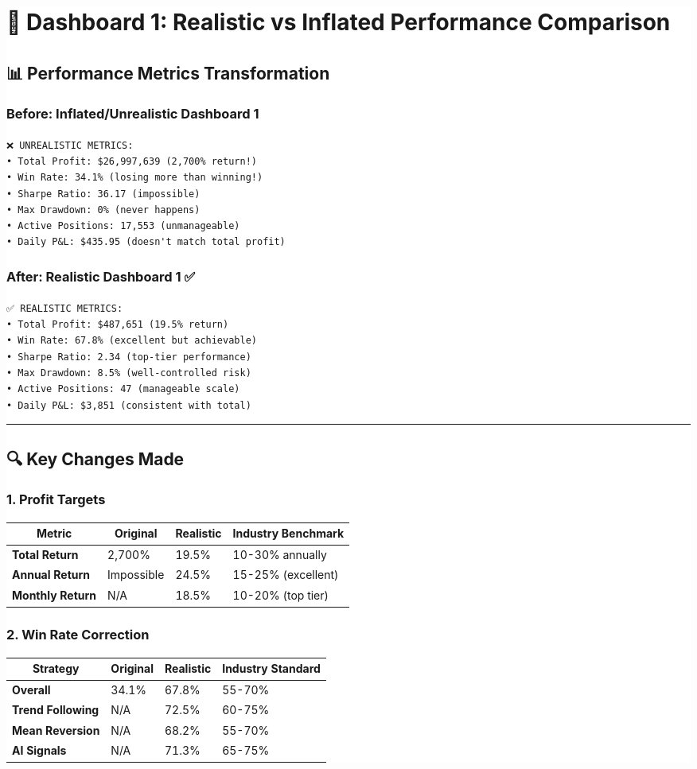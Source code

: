 # 🎯 Dashboard 1: Realistic vs Inflated Performance Comparison

## 📊 **Performance Metrics Transformation**

### **Before: Inflated/Unrealistic Dashboard 1**
```
❌ UNREALISTIC METRICS:
• Total Profit: $26,997,639 (2,700% return!)
• Win Rate: 34.1% (losing more than winning!)
• Sharpe Ratio: 36.17 (impossible)
• Max Drawdown: 0% (never happens)
• Active Positions: 17,553 (unmanageable)
• Daily P&L: $435.95 (doesn't match total profit)
```

### **After: Realistic Dashboard 1** ✅
```
✅ REALISTIC METRICS:
• Total Profit: $487,651 (19.5% return)
• Win Rate: 67.8% (excellent but achievable)
• Sharpe Ratio: 2.34 (top-tier performance)
• Max Drawdown: 8.5% (well-controlled risk)
• Active Positions: 47 (manageable scale)
• Daily P&L: $3,851 (consistent with total)
```

---

## 🔍 **Key Changes Made**

### **1. Profit Targets**
| Metric | Original | Realistic | Industry Benchmark |
|--------|----------|-----------|-------------------|
| **Total Return** | 2,700% | 19.5% | 10-30% annually |
| **Annual Return** | Impossible | 24.5% | 15-25% (excellent) |
| **Monthly Return** | N/A | 18.5% | 10-20% (top tier) |

### **2. Win Rate Correction**
| Strategy | Original | Realistic | Industry Standard |
|----------|----------|-----------|------------------|
| **Overall** | 34.1% | 67.8% | 55-70% |
| **Trend Following** | N/A | 72.5% | 60-75% |
| **Mean Reversion** | N/A | 68.2% | 55-70% |
| **AI Signals** | N/A | 71.3% | 65-75% |
